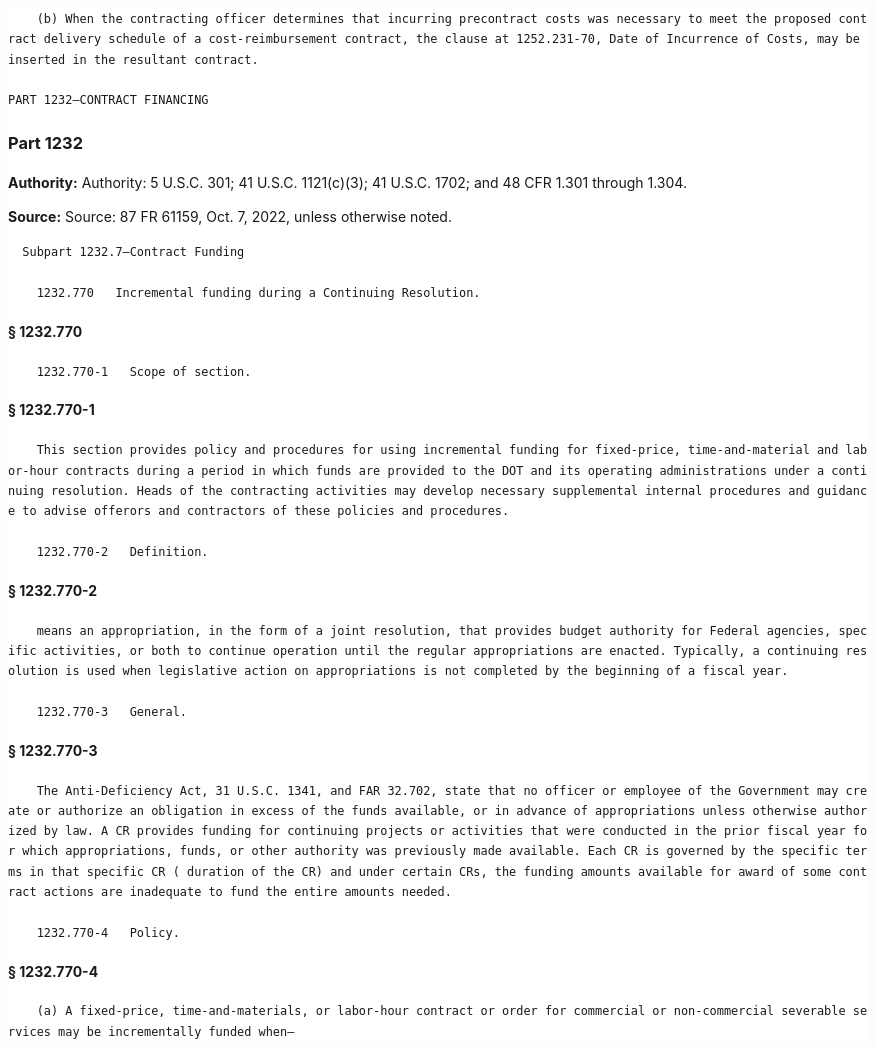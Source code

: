         (b) When the contracting officer determines that incurring precontract costs was necessary to meet the proposed contract delivery schedule of a cost-reimbursement contract, the clause at 1252.231-70, Date of Incurrence of Costs, may be inserted in the resultant contract.

    PART 1232—CONTRACT FINANCING

### Part 1232

**Authority:** Authority: 5 U.S.C. 301; 41 U.S.C. 1121(c)(3); 41 U.S.C. 1702; and 48 CFR 1.301 through 1.304.

**Source:** Source: 87 FR 61159, Oct. 7, 2022, unless otherwise noted.

      Subpart 1232.7—Contract Funding

        1232.770   Incremental funding during a Continuing Resolution.

#### § 1232.770

        1232.770-1   Scope of section.

#### § 1232.770-1

        This section provides policy and procedures for using incremental funding for fixed-price, time-and-material and labor-hour contracts during a period in which funds are provided to the DOT and its operating administrations under a continuing resolution. Heads of the contracting activities may develop necessary supplemental internal procedures and guidance to advise offerors and contractors of these policies and procedures.

        1232.770-2   Definition.

#### § 1232.770-2

        means an appropriation, in the form of a joint resolution, that provides budget authority for Federal agencies, specific activities, or both to continue operation until the regular appropriations are enacted. Typically, a continuing resolution is used when legislative action on appropriations is not completed by the beginning of a fiscal year.

        1232.770-3   General.

#### § 1232.770-3

        The Anti-Deficiency Act, 31 U.S.C. 1341, and FAR 32.702, state that no officer or employee of the Government may create or authorize an obligation in excess of the funds available, or in advance of appropriations unless otherwise authorized by law. A CR provides funding for continuing projects or activities that were conducted in the prior fiscal year for which appropriations, funds, or other authority was previously made available. Each CR is governed by the specific terms in that specific CR ( duration of the CR) and under certain CRs, the funding amounts available for award of some contract actions are inadequate to fund the entire amounts needed.

        1232.770-4   Policy.

#### § 1232.770-4

        (a) A fixed-price, time-and-materials, or labor-hour contract or order for commercial or non-commercial severable services may be incrementally funded when—
